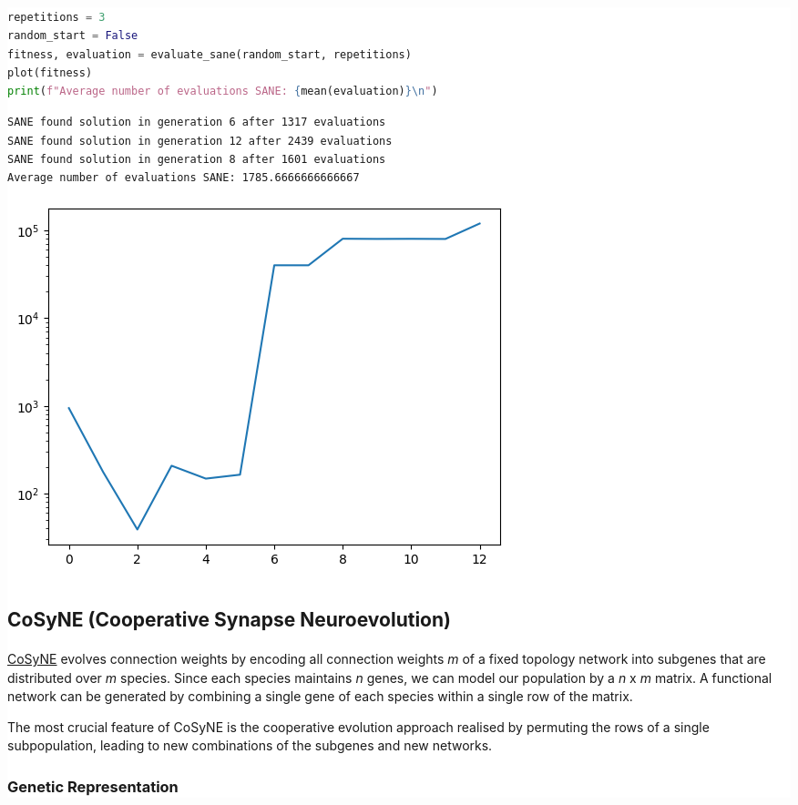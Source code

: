 
```python
repetitions = 3
random_start = False
fitness, evaluation = evaluate_sane(random_start, repetitions)
plot(fitness)
print(f"Average number of evaluations SANE: {mean(evaluation)}\n")
```

    SANE found solution in generation 6 after 1317 evaluations
    SANE found solution in generation 12 after 2439 evaluations
    SANE found solution in generation 8 after 1601 evaluations
    Average number of evaluations SANE: 1785.6666666666667
    



    
![png](9/output_59_1.png)
    


## CoSyNE (Cooperative Synapse Neuroevolution)

[CoSyNE](https://nn.cs.utexas.edu/downloads/papers/gomez.jmlr08.pdf) evolves connection weights by encoding all connection weights $m$ of a fixed topology network into subgenes that are distributed over $m$ species. Since each species maintains $n$ genes, we can model our population by a $n$ x $m$ matrix. A functional network can be generated by combining a single gene of each species within a single row of the matrix. 

The most crucial feature of CoSyNE is the cooperative evolution approach realised by permuting the rows of a single subpopulation, leading to new combinations of the subgenes and new networks.

### Genetic Representation
